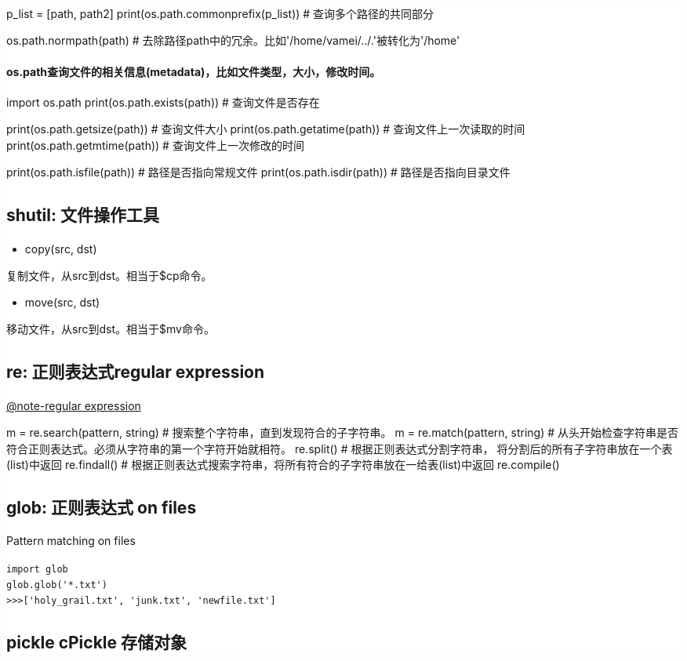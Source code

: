 p_list = [path, path2]
print(os.path.commonprefix(p_list))    # 查询多个路径的共同部分

os.path.normpath(path)   # 去除路径path中的冗余。比如'/home/vamei/../.'被转化为'/home'

 

#### os.path查询文件的相关信息(metadata)，比如文件类型，大小，修改时间。

import os.path
print(os.path.exists(path))    # 查询文件是否存在

print(os.path.getsize(path))   # 查询文件大小
print(os.path.getatime(path))  # 查询文件上一次读取的时间
print(os.path.getmtime(path))  # 查询文件上一次修改的时间

print(os.path.isfile(path))    # 路径是否指向常规文件
print(os.path.isdir(path))     # 路径是否指向目录文件

<a name="shutil" ></a>

## shutil: 文件操作工具

- copy(src, dst)

复制文件，从src到dst。相当于$cp命令。

- move(src, dst)

移动文件，从src到dst。相当于$mv命令。

<a name="re" ></a>

## re: 正则表达式regular expression

[@note-regular expression](regular-expression.md)

m = re.search(pattern, string)  # 搜索整个字符串，直到发现符合的子字符串。
m = re.match(pattern, string)   # 从头开始检查字符串是否符合正则表达式。必须从字符串的第一个字符开始就相符。
re.split()    # 根据正则表达式分割字符串， 将分割后的所有子字符串放在一个表(list)中返回
re.findall()  # 根据正则表达式搜索字符串，将所有符合的子字符串放在一给表(list)中返回
re.compile()

<a name="glob" ></a>

## glob: 正则表达式 on files

Pattern matching on files

	import glob
	glob.glob('*.txt')
	>>>['holy_grail.txt', 'junk.txt', 'newfile.txt']
	
<a name="pickle" ></a>
	
## pickle cPickle 存储对象
